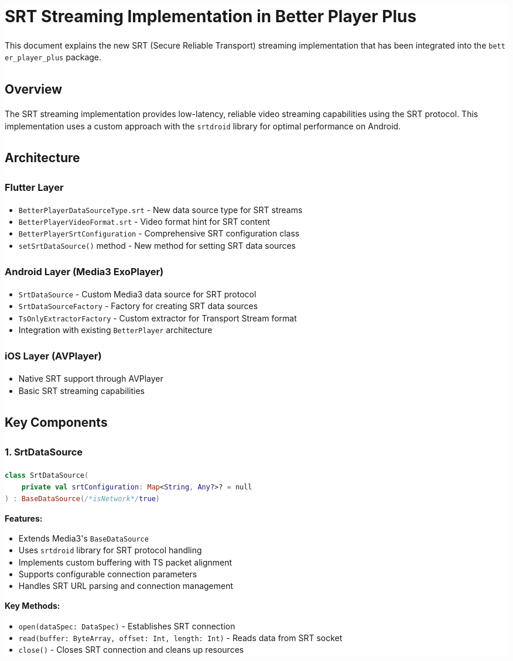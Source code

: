 # SRT Streaming Implementation in Better Player Plus

This document explains the new SRT (Secure Reliable Transport) streaming implementation that has been integrated into the `better_player_plus` package.

## Overview

The SRT streaming implementation provides low-latency, reliable video streaming capabilities using the SRT protocol. This implementation uses a custom approach with the `srtdroid` library for optimal performance on Android.

## Architecture

### Flutter Layer
- `BetterPlayerDataSourceType.srt` - New data source type for SRT streams
- `BetterPlayerVideoFormat.srt` - Video format hint for SRT content
- `BetterPlayerSrtConfiguration` - Comprehensive SRT configuration class
- `setSrtDataSource()` method - New method for setting SRT data sources

### Android Layer (Media3 ExoPlayer)
- `SrtDataSource` - Custom Media3 data source for SRT protocol
- `SrtDataSourceFactory` - Factory for creating SRT data sources
- `TsOnlyExtractorFactory` - Custom extractor for Transport Stream format
- Integration with existing `BetterPlayer` architecture

### iOS Layer (AVPlayer)
- Native SRT support through AVPlayer
- Basic SRT streaming capabilities

## Key Components

### 1. SrtDataSource
```kotlin
class SrtDataSource(
    private val srtConfiguration: Map<String, Any?>? = null
) : BaseDataSource(/*isNetwork*/true)
```

**Features:**
- Extends Media3's `BaseDataSource`
- Uses `srtdroid` library for SRT protocol handling
- Implements custom buffering with TS packet alignment
- Supports configurable connection parameters
- Handles SRT URL parsing and connection management

**Key Methods:**
- `open(dataSpec: DataSpec)` - Establishes SRT connection
- `read(buffer: ByteArray, offset: Int, length: Int)` - Reads data from SRT socket
- `close()` - Closes SRT connection and cleans up resources
